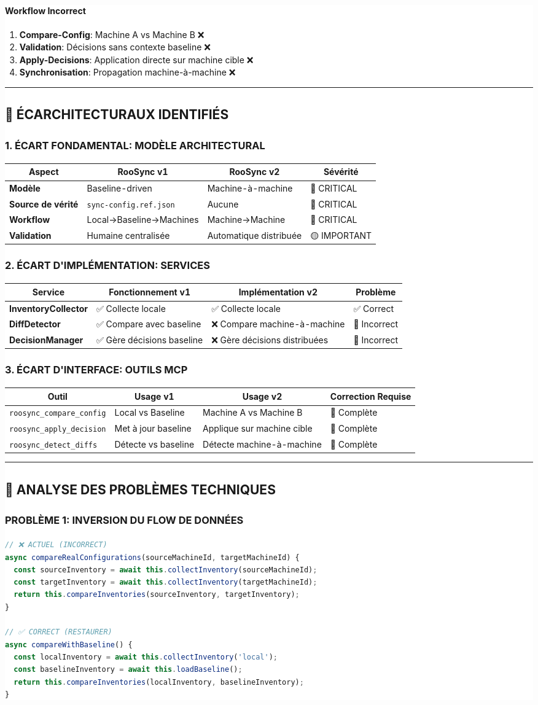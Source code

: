 #### **Workflow Incorrect**
1. **Compare-Config**: Machine A vs Machine B ❌
2. **Validation**: Décisions sans contexte baseline ❌
3. **Apply-Decisions**: Application directe sur machine cible ❌
4. **Synchronisation**: Propagation machine-à-machine ❌

---

## 🚨 ÉCARCHITECTURAUX IDENTIFIÉS

### **1. ÉCART FONDAMENTAL: MODÈLE ARCHITECTURAL**
| Aspect | RooSync v1 | RooSync v2 | Sévérité |
|--------|-------------|-------------|----------|
| **Modèle** | Baseline-driven | Machine-à-machine | 🔴 CRITICAL |
| **Source de vérité** | `sync-config.ref.json` | Aucune | 🔴 CRITICAL |
| **Workflow** | Local→Baseline→Machines | Machine→Machine | 🔴 CRITICAL |
| **Validation** | Humaine centralisée | Automatique distribuée | 🟡 IMPORTANT |

### **2. ÉCART D'IMPLÉMENTATION: SERVICES**
| Service | Fonctionnement v1 | Implémentation v2 | Problème |
|---------|-------------------|-------------------|----------|
| **InventoryCollector** | ✅ Collecte locale | ✅ Collecte locale | ✅ Correct |
| **DiffDetector** | ✅ Compare avec baseline | ❌ Compare machine-à-machine | 🔴 Incorrect |
| **DecisionManager** | ✅ Gère décisions baseline | ❌ Gère décisions distribuées | 🔴 Incorrect |

### **3. ÉCART D'INTERFACE: OUTILS MCP**
| Outil | Usage v1 | Usage v2 | Correction Requise |
|-------|----------|----------|-------------------|
| `roosync_compare_config` | Local vs Baseline | Machine A vs Machine B | 🔴 Complète |
| `roosync_apply_decision` | Met à jour baseline | Applique sur machine cible | 🔴 Complète |
| `roosync_detect_diffs` | Détecte vs baseline | Détecte machine-à-machine | 🔴 Complète |

---

## 🔬 ANALYSE DES PROBLÈMES TECHNIQUES

### **PROBLÈME 1: INVERSION DU FLOW DE DONNÉES**
```typescript
// ❌ ACTUEL (INCORRECT)
async compareRealConfigurations(sourceMachineId, targetMachineId) {
  const sourceInventory = await this.collectInventory(sourceMachineId);
  const targetInventory = await this.collectInventory(targetMachineId);
  return this.compareInventories(sourceInventory, targetInventory);
}

// ✅ CORRECT (RESTAURER)
async compareWithBaseline() {
  const localInventory = await this.collectInventory('local');
  const baselineInventory = await this.loadBaseline();
  return this.compareInventories(localInventory, baselineInventory);
}
```
